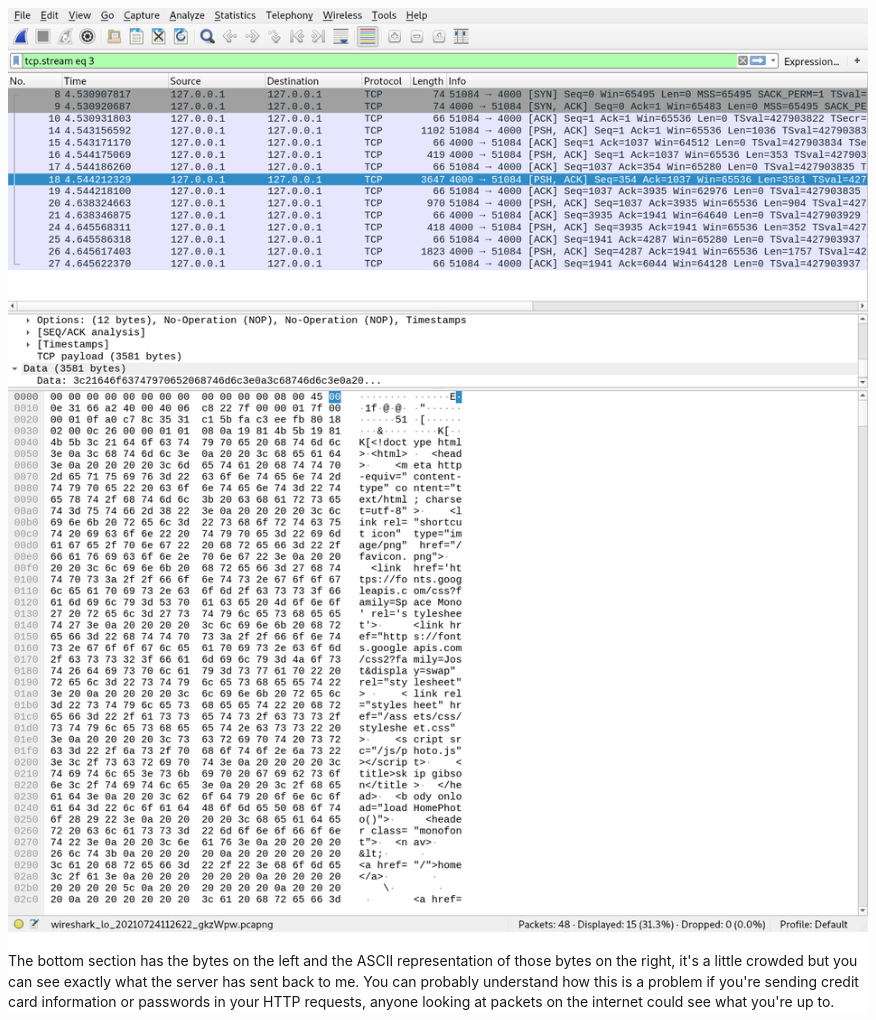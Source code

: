 <img src="/assets/img/2021-08-22/wireshark2.png" class="blog-image" alt="A
screenshot of Wireshark showing an HTTP request and the information in plain
text" />

The bottom section has the bytes on the left and the ASCII representation of
those bytes on the right, it's a little crowded but you can see exactly what the
server has sent back to me. You can probably understand how this is a problem if
you're sending credit card information or passwords in your HTTP requests,
anyone looking at packets on the internet could see what you're up to.
